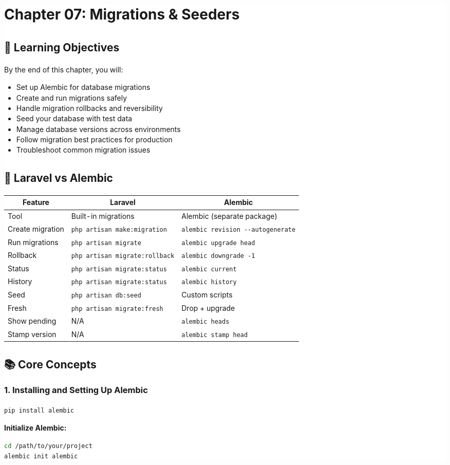 # Chapter 07: Migrations & Seeders

## 🎯 Learning Objectives

By the end of this chapter, you will:

- Set up Alembic for database migrations
- Create and run migrations safely
- Handle migration rollbacks and reversibility
- Seed your database with test data
- Manage database versions across environments
- Follow migration best practices for production
- Troubleshoot common migration issues

## 🔄 Laravel vs Alembic

| Feature          | Laravel                        | Alembic                           |
| ---------------- | ------------------------------ | --------------------------------- |
| Tool             | Built-in migrations            | Alembic (separate package)        |
| Create migration | `php artisan make:migration`   | `alembic revision --autogenerate` |
| Run migrations   | `php artisan migrate`          | `alembic upgrade head`            |
| Rollback         | `php artisan migrate:rollback` | `alembic downgrade -1`            |
| Status           | `php artisan migrate:status`   | `alembic current`                 |
| History          | `php artisan migrate:status`   | `alembic history`                 |
| Seed             | `php artisan db:seed`          | Custom scripts                    |
| Fresh            | `php artisan migrate:fresh`    | Drop + upgrade                    |
| Show pending     | N/A                            | `alembic heads`                   |
| Stamp version    | N/A                            | `alembic stamp head`              |

## 📚 Core Concepts

### 1. Installing and Setting Up Alembic

```bash
pip install alembic
```

**Initialize Alembic:**

```bash
cd /path/to/your/project
alembic init alembic
```

